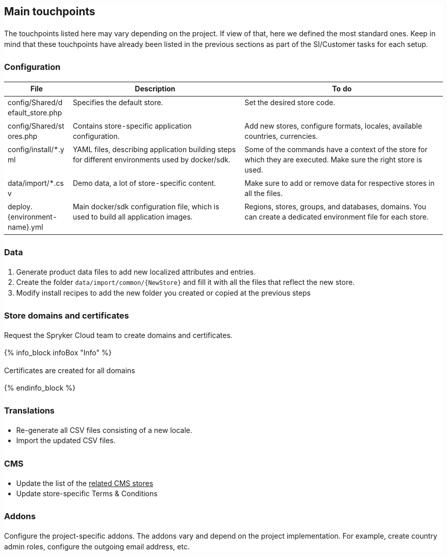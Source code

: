 ## Main touchpoints
The touchpoints listed here may vary depending on the project. If view of that, here we defined the most standard ones. Keep in mind that these touchpoints have already been listed in the previous sections as part of the SI/Customer tasks for each setup.

### Configuration

| File | Description | To do |
|------|-------------|-------|
| config/Shared/default_store.php     | Specifies the default store.            | Set the desired store code.      |
| config/Shared/stores.php     | Contains store-specific application configuration.            | Add new stores, configure formats, locales, available countries, currencies.      |
| config/install/*.yml     | YAML files, describing application building steps for different environments used by docker/sdk.            | Some of the commands have a context of the store for which they are executed. Make sure the right store is used.      |
| data/import/*.csv     | Demo data, a lot of store-specific content.            | Make sure to add or remove data for respective stores in all the files.      |
| deploy.{environment-name}.yml     | Main docker/sdk configuration file, which is used to build all application images.            | Regions, stores, groups, and databases, domains. You can create a dedicated environment file for each store.      |

### Data
1. Generate product data files to add new localized attributes and entries.
2. Create the folder `data/import/common/{NewStore}` and fill it with all the files that reflect the new store. 
3. Modify install recipes to add the new folder you created or copied at the previous steps

### Store domains and certificates
Request the Spryker Cloud team to create domains and certificates.

{% info_block infoBox "Info" %}

Certificates are created for all domains

{% endinfo_block %} 

### Translations
- Re-generate all CSV files consisting of a new locale.
- Import the updated CSV files.

### CMS
- Update the list of the [related CMS stores](https://docs.spryker.com/docs/scos/user/features/202009.0/cms-feature-overview/cms-pages-overview.html#cms-page-store-relation)
- Update store-specific Terms & Conditions

### Addons
Configure the project-specific addons. The addons vary and depend on the project implementation. For example, create country admin roles, configure the outgoing email address, etc.
